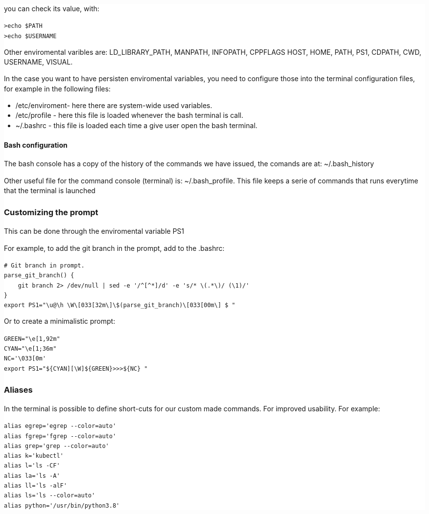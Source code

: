 you can check its value, with:

```bach
>echo $PATH
>echo $USERNAME
```

Other enviromental varibles are:  LD_LIBRARY_PATH, MANPATH, INFOPATH, CPPFLAGS HOST, HOME, PATH, PS1, CDPATH, CWD, USERNAME, VISUAL.

In the case you want to have persisten enviromental variables, you need to configure those into the terminal configuration files, for example in the following files:

- /etc/enviroment- here there are system-wide used variables.
- /etc/profile - here this file is loaded whenever the bash terminal is call.
- ~/.bashrc - this file is loaded each time a give user open the bash terminal.


#### Bash configuration

The bash console has a copy of the history of the commands we have issued, the comands are at: ~/.bash_history

Other useful file for the command console (terminal) is: ~/.bash_profile. This file keeps a serie of commands that runs everytime that
the terminal is launched

### Customizing the prompt

This can be done through the enviromental variable PS1

For example, to add the git branch in the prompt, add to the .bashrc:

```
# Git branch in prompt.
parse_git_branch() {
    git branch 2> /dev/null | sed -e '/^[^*]/d' -e 's/* \(.*\)/ (\1)/'
}
export PS1="\u@\h \W\[033[32m\]\$(parse_git_branch)\[033[00m\] $ "
```
Or to create a minimalistic prompt:

```
GREEN="\e[1,92m"
CYAN="\e[1;36m"
NC='\033[0m'
export PS1="${CYAN][\W]${GREEN}>>>${NC} "
```

### Aliases

In the terminal is possible to define short-cuts for our custom made commands. For improved usability. For example:

```
alias egrep='egrep --color=auto'
alias fgrep='fgrep --color=auto'
alias grep='grep --color=auto'
alias k='kubectl'
alias l='ls -CF'
alias la='ls -A'
alias ll='ls -alF'
alias ls='ls --color=auto'
alias python='/usr/bin/python3.8'
```
